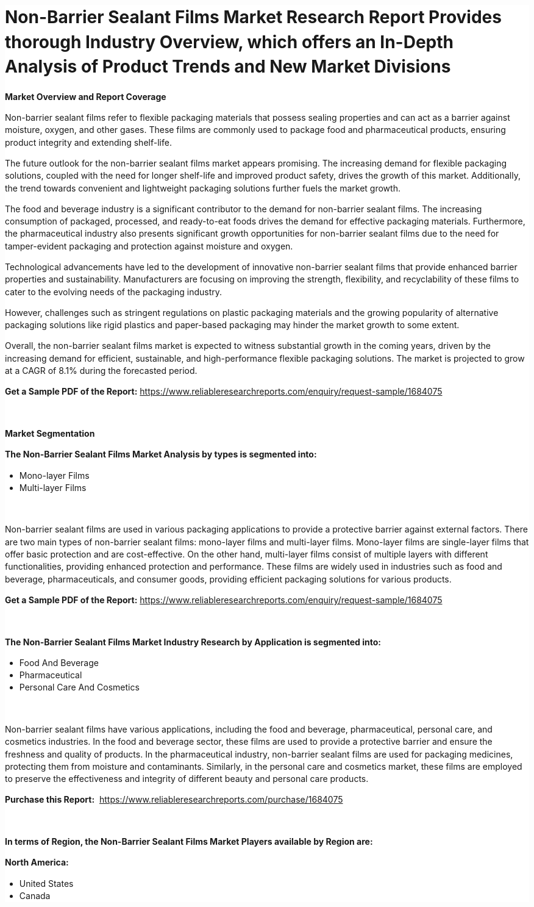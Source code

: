 <p><h1>Non-Barrier Sealant Films Market Research Report Provides thorough Industry Overview, which offers an In-Depth Analysis of Product Trends and New Market Divisions</h1></p><p><strong>Market Overview and Report Coverage</strong></p>
<p><p>Non-barrier sealant films refer to flexible packaging materials that possess sealing properties and can act as a barrier against moisture, oxygen, and other gases. These films are commonly used to package food and pharmaceutical products, ensuring product integrity and extending shelf-life.</p><p>The future outlook for the non-barrier sealant films market appears promising. The increasing demand for flexible packaging solutions, coupled with the need for longer shelf-life and improved product safety, drives the growth of this market. Additionally, the trend towards convenient and lightweight packaging solutions further fuels the market growth.</p><p>The food and beverage industry is a significant contributor to the demand for non-barrier sealant films. The increasing consumption of packaged, processed, and ready-to-eat foods drives the demand for effective packaging materials. Furthermore, the pharmaceutical industry also presents significant growth opportunities for non-barrier sealant films due to the need for tamper-evident packaging and protection against moisture and oxygen.</p><p>Technological advancements have led to the development of innovative non-barrier sealant films that provide enhanced barrier properties and sustainability. Manufacturers are focusing on improving the strength, flexibility, and recyclability of these films to cater to the evolving needs of the packaging industry.</p><p>However, challenges such as stringent regulations on plastic packaging materials and the growing popularity of alternative packaging solutions like rigid plastics and paper-based packaging may hinder the market growth to some extent.</p><p>Overall, the non-barrier sealant films market is expected to witness substantial growth in the coming years, driven by the increasing demand for efficient, sustainable, and high-performance flexible packaging solutions. The market is projected to grow at a CAGR of 8.1% during the forecasted period.</p></p>
<p><strong>Get a Sample PDF of the Report:</strong> <a href="https://www.reliableresearchreports.com/enquiry/request-sample/1684075">https://www.reliableresearchreports.com/enquiry/request-sample/1684075</a></p>
<p>&nbsp;</p>
<p><strong>Market Segmentation</strong></p>
<p><strong>The Non-Barrier Sealant Films Market Analysis by types is segmented into:</strong></p>
<p><ul><li>Mono-layer Films</li><li>Multi-layer Films</li></ul></p>
<p>&nbsp;</p>
<p><p>Non-barrier sealant films are used in various packaging applications to provide a protective barrier against external factors. There are two main types of non-barrier sealant films: mono-layer films and multi-layer films. Mono-layer films are single-layer films that offer basic protection and are cost-effective. On the other hand, multi-layer films consist of multiple layers with different functionalities, providing enhanced protection and performance. These films are widely used in industries such as food and beverage, pharmaceuticals, and consumer goods, providing efficient packaging solutions for various products.</p></p>
<p><strong>Get a Sample PDF of the Report:</strong>&nbsp;<a href="https://www.reliableresearchreports.com/enquiry/request-sample/1684075">https://www.reliableresearchreports.com/enquiry/request-sample/1684075</a></p>
<p>&nbsp;</p>
<p><strong>The Non-Barrier Sealant Films Market Industry Research by Application is segmented into:</strong></p>
<p><ul><li>Food And Beverage</li><li>Pharmaceutical</li><li>Personal Care And Cosmetics</li></ul></p>
<p>&nbsp;</p>
<p><p>Non-barrier sealant films have various applications, including the food and beverage, pharmaceutical, personal care, and cosmetics industries. In the food and beverage sector, these films are used to provide a protective barrier and ensure the freshness and quality of products. In the pharmaceutical industry, non-barrier sealant films are used for packaging medicines, protecting them from moisture and contaminants. Similarly, in the personal care and cosmetics market, these films are employed to preserve the effectiveness and integrity of different beauty and personal care products.</p></p>
<p><strong>Purchase this Report:</strong>&nbsp; <a href="https://www.reliableresearchreports.com/purchase/1684075">https://www.reliableresearchreports.com/purchase/1684075</a></p>
<p>&nbsp;</p>
<p><strong>In terms of Region, the Non-Barrier Sealant Films Market Players available by Region are:</strong></p>
<p>
    <p> <strong> North America: </strong>
        <ul>
            <li>United States</li>
            <li>Canada</li>